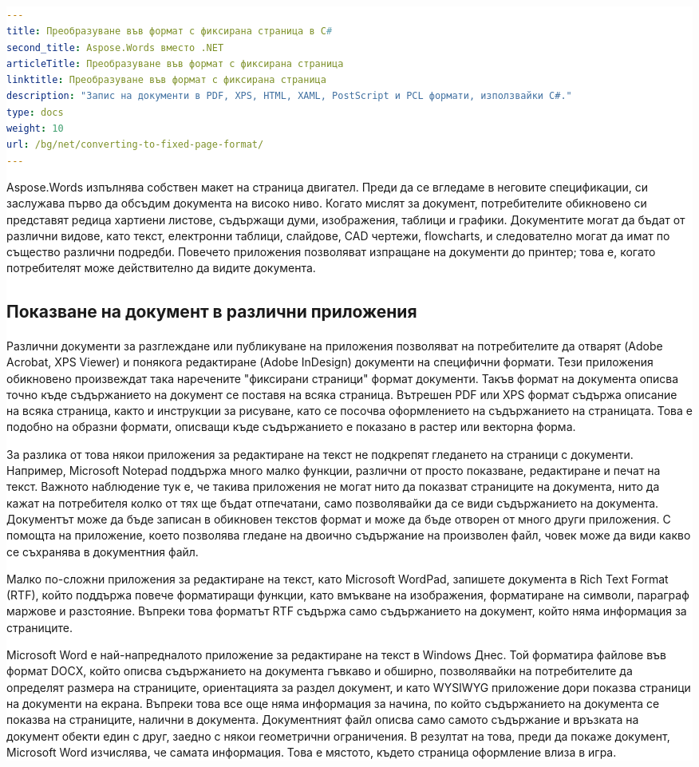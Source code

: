 ```yaml
---
title: Преобразуване във формат с фиксирана страница в C#
second_title: Aspose.Words вместо .NET
articleTitle: Преобразуване във формат с фиксирана страница
linktitle: Преобразуване във формат с фиксирана страница
description: "Запис на документи в PDF, XPS, HTML, XAML, PostScript и PCL формати, използвайки C#."
type: docs
weight: 10
url: /bg/net/converting-to-fixed-page-format/
---
```


Aspose.Words изпълнява собствен макет на страница двигател. Преди да се вгледаме в неговите спецификации, си заслужава първо да обсъдим документа на високо ниво. Когато мислят за документ, потребителите обикновено си представят редица хартиени листове, съдържащи думи, изображения, таблици и графики. Документите могат да бъдат от различни видове, като текст, електронни таблици, слайдове, CAD чертежи, flowcharts, и следователно могат да имат по същество различни подредби. Повечето приложения позволяват изпращане на документи до принтер; това е, когато потребителят може действително да видите документа.

## Показване на документ в различни приложения

Различни документи за разглеждане или публикуване на приложения позволяват на потребителите да отварят (Adobe Acrobat, XPS Viewer) и понякога редактиране (Adobe InDesign) документи на специфични формати. Тези приложения обикновено произвеждат така наречените "фиксирани страници" формат документи. Такъв формат на документа описва точно къде съдържанието на документ се поставя на всяка страница. Вътрешен PDF или XPS формат съдържа описание на всяка страница, както и инструкции за рисуване, като се посочва оформлението на съдържанието на страницата. Това е подобно на образни формати, описващи къде съдържанието е показано в растер или векторна форма.

За разлика от това някои приложения за редактиране на текст не подкрепят гледането на страници с документи. Например, Microsoft Notepad поддържа много малко функции, различни от просто показване, редактиране и печат на текст. Важното наблюдение тук е, че такива приложения не могат нито да показват страниците на документа, нито да кажат на потребителя колко от тях ще бъдат отпечатани, само позволявайки да се види съдържанието на документа. Документът може да бъде записан в обикновен текстов формат и може да бъде отворен от много други приложения. С помощта на приложение, което позволява гледане на двоично съдържание на произволен файл, човек може да види какво се съхранява в документния файл.

Малко по-сложни приложения за редактиране на текст, като Microsoft WordPad, запишете документа в Rich Text Format (RTF), който поддържа повече форматиращи функции, като вмъкване на изображения, форматиране на символи, параграф маржове и разстояние. Въпреки това форматът RTF съдържа само съдържанието на документ, който няма информация за страниците.

Microsoft Word е най-напредналото приложение за редактиране на текст в Windows Днес. Той форматира файлове във формат DOCX, който описва съдържанието на документа гъвкаво и обширно, позволявайки на потребителите да определят размера на страниците, ориентацията за раздел документ, и като WYSIWYG приложение дори показва страници на документи на екрана. Въпреки това все още няма информация за начина, по който съдържанието на документа се показва на страниците, налични в документа. Документният файл описва само самото съдържание и връзката на документ обекти един с друг, заедно с някои геометрични ограничения. В резултат на това, преди да покаже документ, Microsoft Word изчислява, че самата информация. Това е мястото, където страница оформление влиза в игра.
